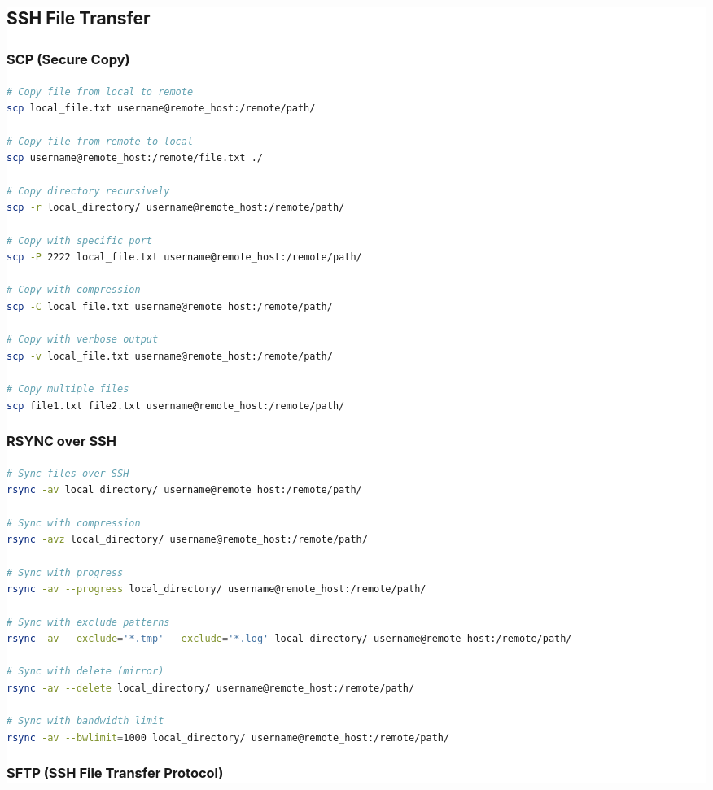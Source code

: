 
## SSH File Transfer

### SCP (Secure Copy)

```bash
# Copy file from local to remote
scp local_file.txt username@remote_host:/remote/path/

# Copy file from remote to local
scp username@remote_host:/remote/file.txt ./

# Copy directory recursively
scp -r local_directory/ username@remote_host:/remote/path/

# Copy with specific port
scp -P 2222 local_file.txt username@remote_host:/remote/path/

# Copy with compression
scp -C local_file.txt username@remote_host:/remote/path/

# Copy with verbose output
scp -v local_file.txt username@remote_host:/remote/path/

# Copy multiple files
scp file1.txt file2.txt username@remote_host:/remote/path/
```

### RSYNC over SSH

```bash
# Sync files over SSH
rsync -av local_directory/ username@remote_host:/remote/path/

# Sync with compression
rsync -avz local_directory/ username@remote_host:/remote/path/

# Sync with progress
rsync -av --progress local_directory/ username@remote_host:/remote/path/

# Sync with exclude patterns
rsync -av --exclude='*.tmp' --exclude='*.log' local_directory/ username@remote_host:/remote/path/

# Sync with delete (mirror)
rsync -av --delete local_directory/ username@remote_host:/remote/path/

# Sync with bandwidth limit
rsync -av --bwlimit=1000 local_directory/ username@remote_host:/remote/path/
```

### SFTP (SSH File Transfer Protocol)
